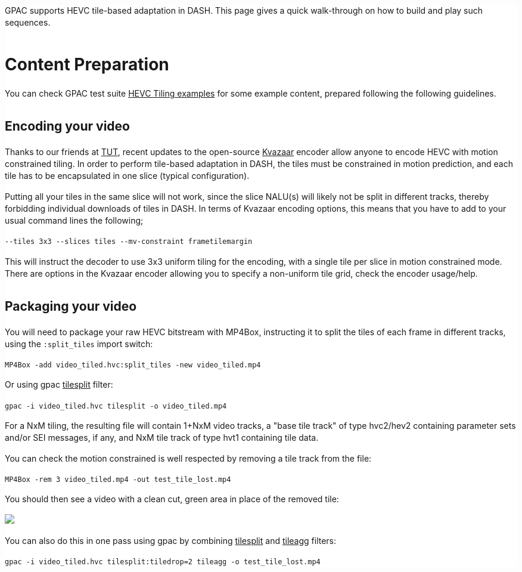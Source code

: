 GPAC supports HEVC tile-based adaptation in DASH. This page gives a quick walk-through on how to build and play such sequences.

# Content Preparation

You can check GPAC test suite [HEVC Tiling examples](https://github.com/gpac/testsuite/blob/filters/scripts/dash-srd-hevc.sh) for some example content, prepared following the following guidelines.

## Encoding your video

Thanks to our friends at [TUT](http://ultravideo.cs.tut.fi/#main), recent updates to the open-source [Kvazaar](https://github.com/ultravideo/kvazaar) encoder allow anyone to encode HEVC with motion constrained tiling. In order to perform tile-based adaptation in DASH, the tiles must be constrained in motion prediction, and each tile has to be encapsulated in one slice (typical configuration). 

Putting all your tiles in the same slice will not work, since the slice NALU(s) will likely not be split in different tracks, thereby forbidding individual downloads of tiles in DASH. In terms of Kvazaar encoding options, this means that you have to add to your usual command lines the following;

```
--tiles 3x3 --slices tiles --mv-constraint frametilemargin
```

This will instruct the decoder to use 3x3 uniform tiling for the encoding, with a single tile per slice in motion constrained mode. There are options in the Kvazaar encoder allowing you to specify a non-uniform tile grid, check the encoder usage/help.

## Packaging your video

You will need to package your raw HEVC bitstream with MP4Box, instructing it to split the tiles of each frame in different tracks, using the `:split_tiles` import switch:

```
MP4Box -add video_tiled.hvc:split_tiles -new video_tiled.mp4
```
Or using gpac [tilesplit](tilesplit) filter:
```
gpac -i video_tiled.hvc tilesplit -o video_tiled.mp4
```

For a NxM tiling, the resulting file will contain 1+NxM video tracks, a "base tile track" of type hvc2/hev2 containing parameter sets and/or SEI messages, if any, and NxM tile track of type hvt1 containing tile data.

You can check the motion constrained is well respected by removing a tile track from the file:

```
MP4Box -rem 3 video_tiled.mp4 -out test_tile_lost.mp4
```

You should then see a video with a clean cut, green area in place of the removed tile:

[![](https://gpac.io/files/2017/02/LostHEVCTile-300x177.png)](https://gpac.io/files/2017/02/LostHEVCTile.png)

You can also do this in one pass using gpac by combining  [tilesplit](tilesplit)  and  [tileagg](tileagg) filters:
```
gpac -i video_tiled.hvc tilesplit:tiledrop=2 tileagg -o test_tile_lost.mp4
```
